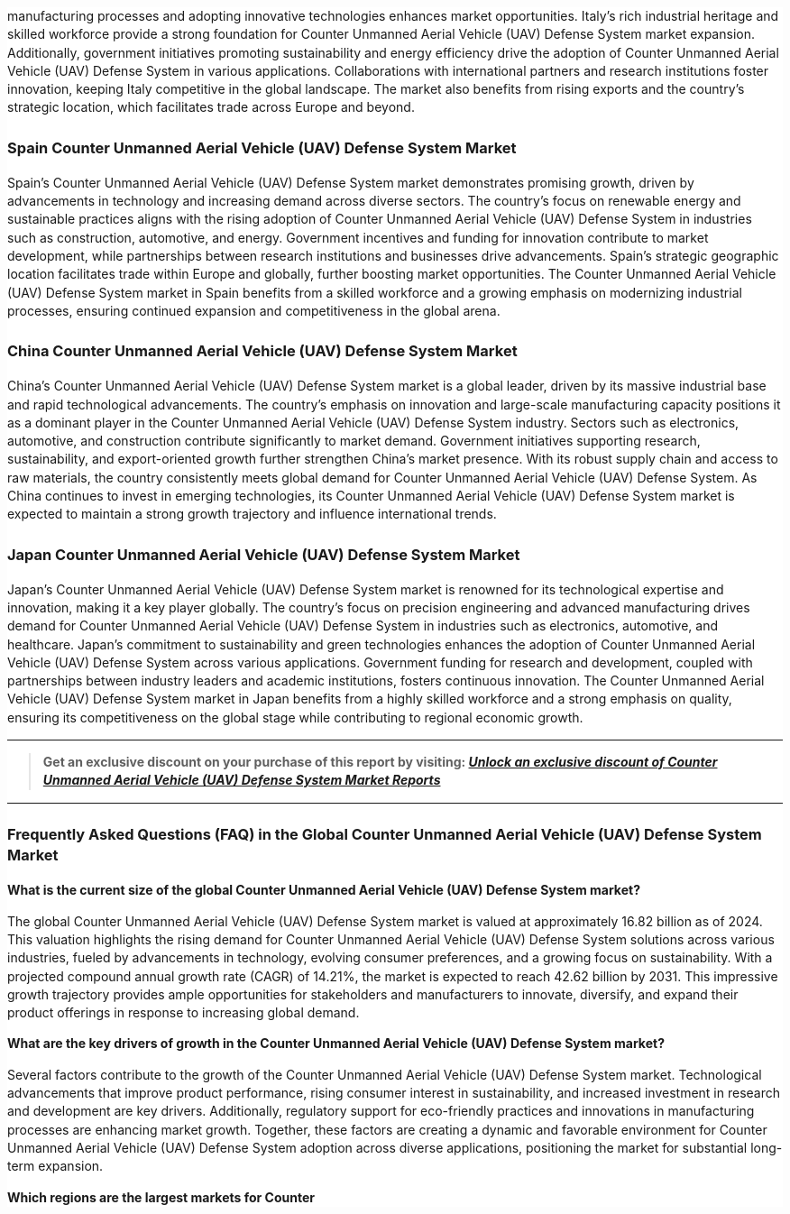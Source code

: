 manufacturing processes and adopting innovative technologies enhances market opportunities. Italy&rsquo;s rich industrial heritage and skilled workforce provide a strong foundation for Counter Unmanned Aerial Vehicle (UAV) Defense System market expansion. Additionally, government initiatives promoting sustainability and energy efficiency drive the adoption of Counter Unmanned Aerial Vehicle (UAV) Defense System in various applications. Collaborations with international partners and research institutions foster innovation, keeping Italy competitive in the global landscape. The market also benefits from rising exports and the country&rsquo;s strategic location, which facilitates trade across Europe and beyond.</p><h3>Spain Counter Unmanned Aerial Vehicle (UAV) Defense System Market</h3><p>Spain&rsquo;s Counter Unmanned Aerial Vehicle (UAV) Defense System market demonstrates promising growth, driven by advancements in technology and increasing demand across diverse sectors. The country&rsquo;s focus on renewable energy and sustainable practices aligns with the rising adoption of Counter Unmanned Aerial Vehicle (UAV) Defense System in industries such as construction, automotive, and energy. Government incentives and funding for innovation contribute to market development, while partnerships between research institutions and businesses drive advancements. Spain&rsquo;s strategic geographic location facilitates trade within Europe and globally, further boosting market opportunities. The Counter Unmanned Aerial Vehicle (UAV) Defense System market in Spain benefits from a skilled workforce and a growing emphasis on modernizing industrial processes, ensuring continued expansion and competitiveness in the global arena.</p><h3>China Counter Unmanned Aerial Vehicle (UAV) Defense System Market</h3><p>China&rsquo;s Counter Unmanned Aerial Vehicle (UAV) Defense System market is a global leader, driven by its massive industrial base and rapid technological advancements. The country&rsquo;s emphasis on innovation and large-scale manufacturing capacity positions it as a dominant player in the Counter Unmanned Aerial Vehicle (UAV) Defense System industry. Sectors such as electronics, automotive, and construction contribute significantly to market demand. Government initiatives supporting research, sustainability, and export-oriented growth further strengthen China&rsquo;s market presence. With its robust supply chain and access to raw materials, the country consistently meets global demand for Counter Unmanned Aerial Vehicle (UAV) Defense System. As China continues to invest in emerging technologies, its Counter Unmanned Aerial Vehicle (UAV) Defense System market is expected to maintain a strong growth trajectory and influence international trends.</p><h3>Japan Counter Unmanned Aerial Vehicle (UAV) Defense System Market</h3><p>Japan&rsquo;s Counter Unmanned Aerial Vehicle (UAV) Defense System market is renowned for its technological expertise and innovation, making it a key player globally. The country&rsquo;s focus on precision engineering and advanced manufacturing drives demand for Counter Unmanned Aerial Vehicle (UAV) Defense System in industries such as electronics, automotive, and healthcare. Japan&rsquo;s commitment to sustainability and green technologies enhances the adoption of Counter Unmanned Aerial Vehicle (UAV) Defense System across various applications. Government funding for research and development, coupled with partnerships between industry leaders and academic institutions, fosters continuous innovation. The Counter Unmanned Aerial Vehicle (UAV) Defense System market in Japan benefits from a highly skilled workforce and a strong emphasis on quality, ensuring its competitiveness on the global stage while contributing to regional economic growth.</p><hr /><blockquote><p><strong>Get an exclusive discount on your purchase of this report by visiting: <em><a href="://marketresearchpulse.com/ask-for-discount/74449?utm_source=Github&amp;utm_medium=0116">Unlock an exclusive discount of Counter Unmanned Aerial Vehicle (UAV) Defense System Market Reports</a></em>&nbsp;</strong></p></blockquote><hr /><h3>Frequently Asked Questions (FAQ) in the Global Counter Unmanned Aerial Vehicle (UAV) Defense System Market</h3><p><strong>What is the current size of the global Counter Unmanned Aerial Vehicle (UAV) Defense System market?</strong></p><p>The global Counter Unmanned Aerial Vehicle (UAV) Defense System market is valued at approximately 16.82 billion as of 2024. This valuation highlights the rising demand for Counter Unmanned Aerial Vehicle (UAV) Defense System solutions across various industries, fueled by advancements in technology, evolving consumer preferences, and a growing focus on sustainability. With a projected compound annual growth rate (CAGR) of 14.21%, the market is expected to reach 42.62 billion by 2031. This impressive growth trajectory provides ample opportunities for stakeholders and manufacturers to innovate, diversify, and expand their product offerings in response to increasing global demand.</p><p><strong>What are the key drivers of growth in the Counter Unmanned Aerial Vehicle (UAV) Defense System market?</strong></p><p>Several factors contribute to the growth of the Counter Unmanned Aerial Vehicle (UAV) Defense System market. Technological advancements that improve product performance, rising consumer interest in sustainability, and increased investment in research and development are key drivers. Additionally, regulatory support for eco-friendly practices and innovations in manufacturing processes are enhancing market growth. Together, these factors are creating a dynamic and favorable environment for Counter Unmanned Aerial Vehicle (UAV) Defense System adoption across diverse applications, positioning the market for substantial long-term expansion.</p><p><strong>Which regions are the largest markets for Counter